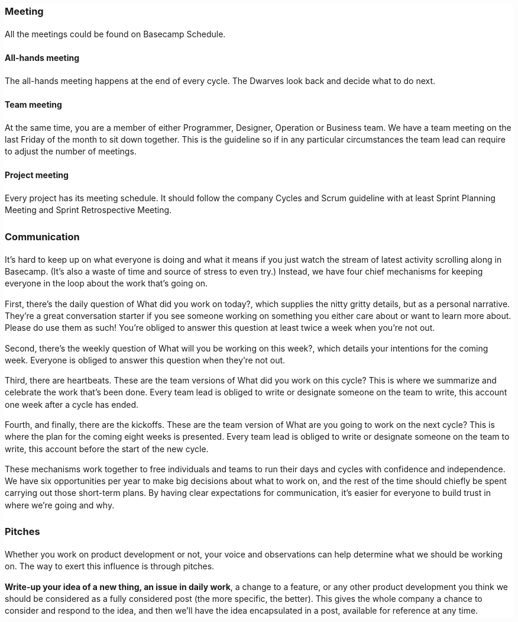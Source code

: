 ### Meeting
All the meetings could be found on Basecamp Schedule.

#### All-hands meeting
The all-hands meeting happens at the end of every cycle. The Dwarves look back and decide what to do next.

#### Team meeting
At the same time, you are a member of either Programmer, Designer, Operation or Business team. We have a team meeting on the last Friday of the month to sit down together. This is the guideline so if in any particular circumstances the team lead can require to adjust the number of meetings.

#### Project meeting
Every project has its meeting schedule. It should follow the company Cycles and Scrum guideline with at least Sprint Planning Meeting and Sprint Retrospective Meeting.

### Communication
It’s hard to keep up on what everyone is doing and what it means if you just watch the stream of latest activity scrolling along in Basecamp. (It’s also a waste of time and source of stress to even try.) Instead, we have four chief mechanisms for keeping everyone in the loop about the work that’s going on.

First, there’s the daily question of What did you work on today?, which supplies the nitty gritty details, but as a personal narrative. They’re a great conversation starter if you see someone working on something you either care about or want to learn more about. Please do use them as such! You’re obliged to answer this question at least twice a week when you’re not out.

Second, there’s the weekly question of What will you be working on this week?, which details your intentions for the coming week. Everyone is obliged to answer this question when they’re not out.

Third, there are heartbeats. These are the team versions of What did you work on this cycle? This is where we summarize and celebrate the work that’s been done. Every team lead is obliged to write or designate someone on the team to write, this account one week after a cycle has ended.

Fourth, and finally, there are the kickoffs. These are the team version of What are you going to work on the next cycle? This is where the plan for the coming eight weeks is presented. Every team lead is obliged to write or designate someone on the team to write, this account before the start of the new cycle.

These mechanisms work together to free individuals and teams to run their days and cycles with confidence and independence. We have six opportunities per year to make big decisions about what to work on, and the rest of the time should chiefly be spent carrying out those short-term plans. By having clear expectations for communication, it’s easier for everyone to build trust in where we’re going and why.

### Pitches
Whether you work on product development or not, your voice and observations can help determine what we should be working on. The way to exert this influence is through pitches.

**Write-up your idea of a new thing, an issue in daily work**, a change to a feature, or any other product development you think we should be considered as a fully considered post (the more specific, the better). This gives the whole company a chance to consider and respond to the idea, and then we’ll have the idea encapsulated in a post, available for reference at any time.
